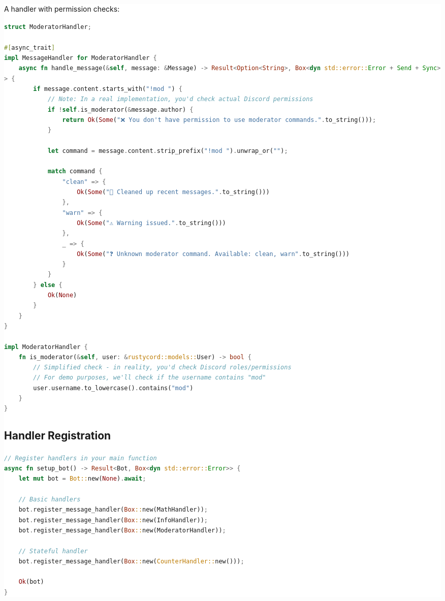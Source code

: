 A handler with permission checks:

```rust
struct ModeratorHandler;

#[async_trait]
impl MessageHandler for ModeratorHandler {
    async fn handle_message(&self, message: &Message) -> Result<Option<String>, Box<dyn std::error::Error + Send + Sync>> {
        if message.content.starts_with("!mod ") {
            // Note: In a real implementation, you'd check actual Discord permissions
            if !self.is_moderator(&message.author) {
                return Ok(Some("❌ You don't have permission to use moderator commands.".to_string()));
            }
            
            let command = message.content.strip_prefix("!mod ").unwrap_or("");
            
            match command {
                "clean" => {
                    Ok(Some("🧹 Cleaned up recent messages.".to_string()))
                },
                "warn" => {
                    Ok(Some("⚠️ Warning issued.".to_string()))
                },
                _ => {
                    Ok(Some("❓ Unknown moderator command. Available: clean, warn".to_string()))
                }
            }
        } else {
            Ok(None)
        }
    }
}

impl ModeratorHandler {
    fn is_moderator(&self, user: &rustycord::models::User) -> bool {
        // Simplified check - in reality, you'd check Discord roles/permissions
        // For demo purposes, we'll check if the username contains "mod"
        user.username.to_lowercase().contains("mod")
    }
}
```

## Handler Registration

```rust
// Register handlers in your main function
async fn setup_bot() -> Result<Bot, Box<dyn std::error::Error>> {
    let mut bot = Bot::new(None).await;
    
    // Basic handlers
    bot.register_message_handler(Box::new(MathHandler));
    bot.register_message_handler(Box::new(InfoHandler));
    bot.register_message_handler(Box::new(ModeratorHandler));
    
    // Stateful handler
    bot.register_message_handler(Box::new(CounterHandler::new()));
    
    Ok(bot)
}
```
